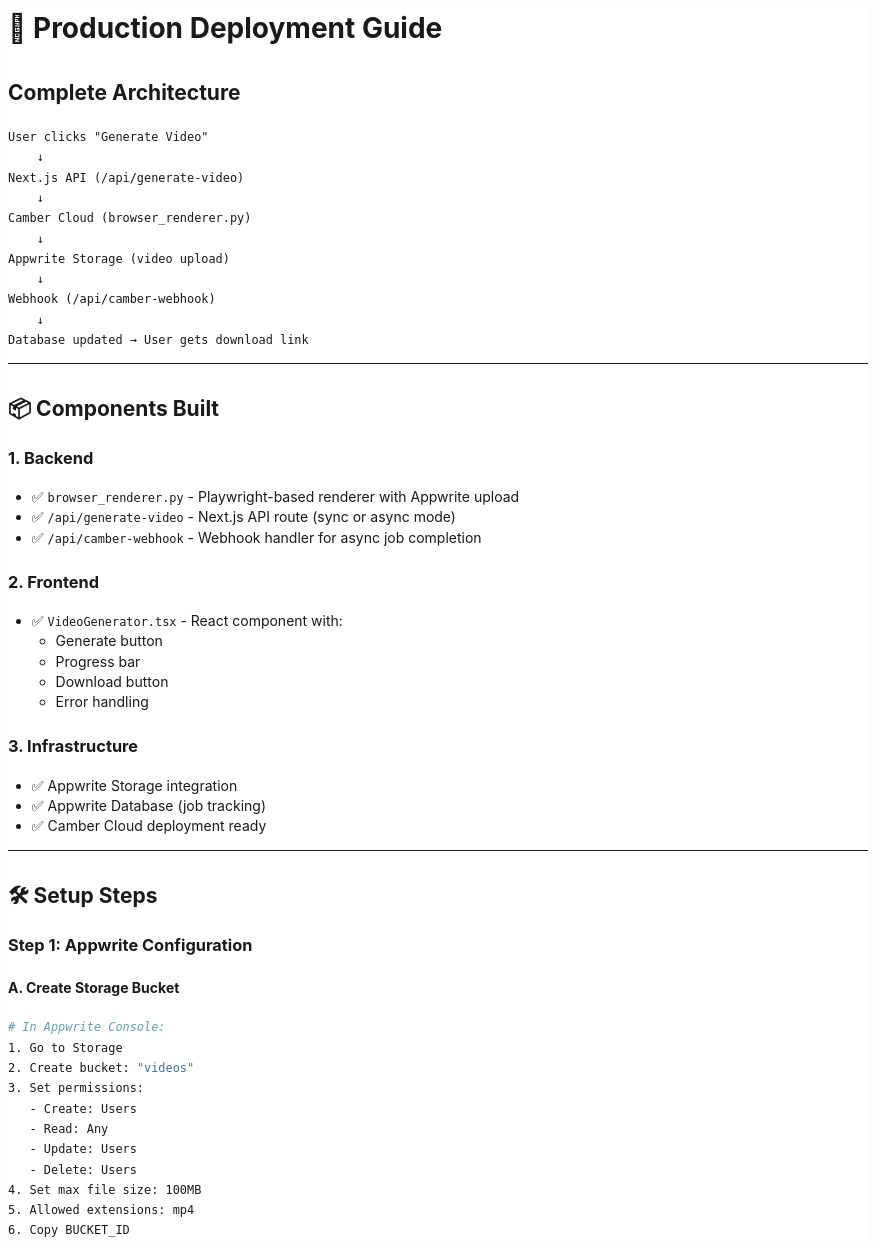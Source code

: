 # 🚀 Production Deployment Guide

## Complete Architecture

```
User clicks "Generate Video"
    ↓
Next.js API (/api/generate-video)
    ↓
Camber Cloud (browser_renderer.py)
    ↓
Appwrite Storage (video upload)
    ↓
Webhook (/api/camber-webhook)
    ↓
Database updated → User gets download link
```

---

## 📦 Components Built

### 1. Backend
- ✅ `browser_renderer.py` - Playwright-based renderer with Appwrite upload
- ✅ `/api/generate-video` - Next.js API route (sync or async mode)
- ✅ `/api/camber-webhook` - Webhook handler for async job completion

### 2. Frontend
- ✅ `VideoGenerator.tsx` - React component with:
  - Generate button
  - Progress bar
  - Download button
  - Error handling

### 3. Infrastructure
- ✅ Appwrite Storage integration
- ✅ Appwrite Database (job tracking)
- ✅ Camber Cloud deployment ready

---

## 🛠️ Setup Steps

### Step 1: Appwrite Configuration

#### A. Create Storage Bucket
```bash
# In Appwrite Console:
1. Go to Storage
2. Create bucket: "videos"
3. Set permissions: 
   - Create: Users
   - Read: Any
   - Update: Users
   - Delete: Users
4. Set max file size: 100MB
5. Allowed extensions: mp4
6. Copy BUCKET_ID
```

